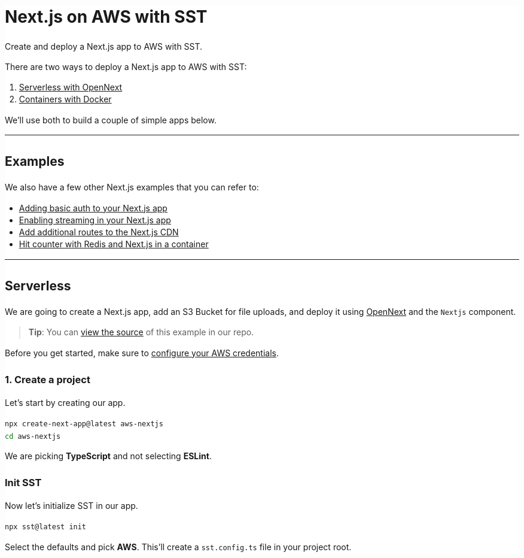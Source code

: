 # Next.js on AWS with SST

Create and deploy a Next.js app to AWS with SST.

There are two ways to deploy a Next.js app to AWS with SST:

1. [Serverless with OpenNext](#serverless)
2. [Containers with Docker](#containers)

We’ll use both to build a couple of simple apps below.

---

## Examples

We also have a few other Next.js examples that you can refer to:
- [Adding basic auth to your Next.js app](https://docs/examples/#aws-nextjs-basic-auth)
- [Enabling streaming in your Next.js app](https://docs/examples/#aws-nextjs-streaming)
- [Add additional routes to the Next.js CDN](https://docs/examples/#aws-nextjs-add-behavior)
- [Hit counter with Redis and Next.js in a container](https://docs/examples/#aws-nextjs-container-with-redis)

---

## Serverless

We are going to create a Next.js app, add an S3 Bucket for file uploads, and deploy it using [OpenNext](https://opennext.js.org) and the `Nextjs` component.

> **Tip**: You can [view the source](https://github.com/sst/sst/tree/dev/examples/aws-nextjs) of this example in our repo.

Before you get started, make sure to [configure your AWS credentials](https://docs/iam-credentials#credentials).

### 1. Create a project

Let’s start by creating our app.

```bash
npx create-next-app@latest aws-nextjs
cd aws-nextjs
```

We are picking **TypeScript** and not selecting **ESLint**.

### Init SST

Now let’s initialize SST in our app.

```bash
npx sst@latest init
```

Select the defaults and pick **AWS**. This’ll create a `sst.config.ts` file in your project root.

